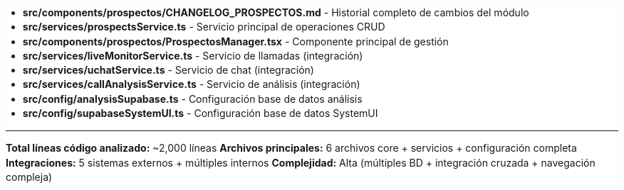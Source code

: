 - **src/components/prospectos/CHANGELOG_PROSPECTOS.md** - Historial completo de cambios del módulo
- **src/services/prospectsService.ts** - Servicio principal de operaciones CRUD
- **src/components/prospectos/ProspectosManager.tsx** - Componente principal de gestión
- **src/services/liveMonitorService.ts** - Servicio de llamadas (integración)
- **src/services/uchatService.ts** - Servicio de chat (integración)
- **src/services/callAnalysisService.ts** - Servicio de análisis (integración)
- **src/config/analysisSupabase.ts** - Configuración base de datos análisis
- **src/config/supabaseSystemUI.ts** - Configuración base de datos SystemUI

---

**Total líneas código analizado:** ~2,000 líneas
**Archivos principales:** 6 archivos core + servicios + configuración completa
**Integraciones:** 5 sistemas externos + múltiples internos
**Complejidad:** Alta (múltiples BD + integración cruzada + navegación compleja)
